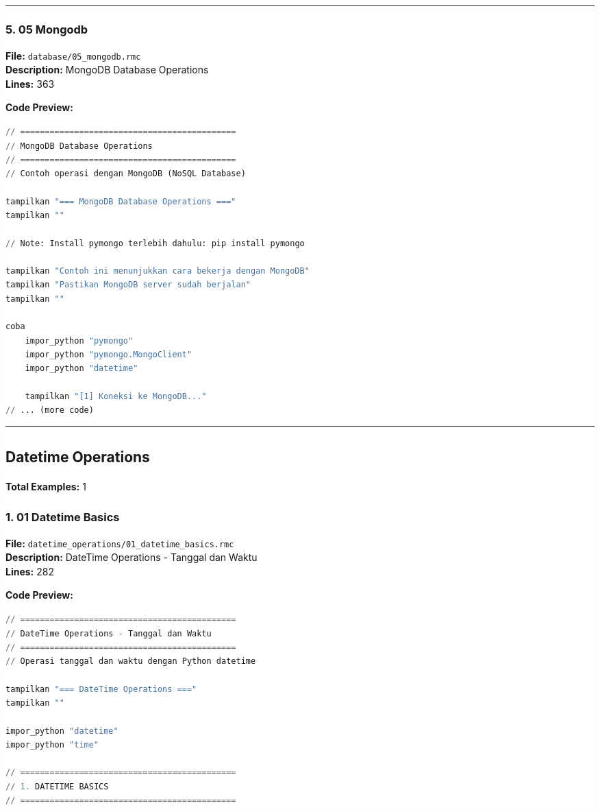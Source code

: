 ```python
```

---

### 5. 05 Mongodb

**File:** `database/05_mongodb.rmc`  
**Description:** MongoDB Database Operations  
**Lines:** 363

**Code Preview:**

```python
// ============================================
// MongoDB Database Operations
// ============================================
// Contoh operasi dengan MongoDB (NoSQL Database)

tampilkan "=== MongoDB Database Operations ==="
tampilkan ""

// Note: Install pymongo terlebih dahulu: pip install pymongo

tampilkan "Contoh ini menunjukkan cara bekerja dengan MongoDB"
tampilkan "Pastikan MongoDB server sudah berjalan"
tampilkan ""

coba
    impor_python "pymongo"
    impor_python "pymongo.MongoClient"
    impor_python "datetime"
    
    tampilkan "[1] Koneksi ke MongoDB..."
// ... (more code)

```

---

## Datetime Operations

**Total Examples:** 1

### 1. 01 Datetime Basics

**File:** `datetime_operations/01_datetime_basics.rmc`  
**Description:** DateTime Operations - Tanggal dan Waktu  
**Lines:** 282

**Code Preview:**

```python
// ============================================
// DateTime Operations - Tanggal dan Waktu
// ============================================
// Operasi tanggal dan waktu dengan Python datetime

tampilkan "=== DateTime Operations ==="
tampilkan ""

impor_python "datetime"
impor_python "time"

// ============================================
// 1. DATETIME BASICS
// ============================================
```